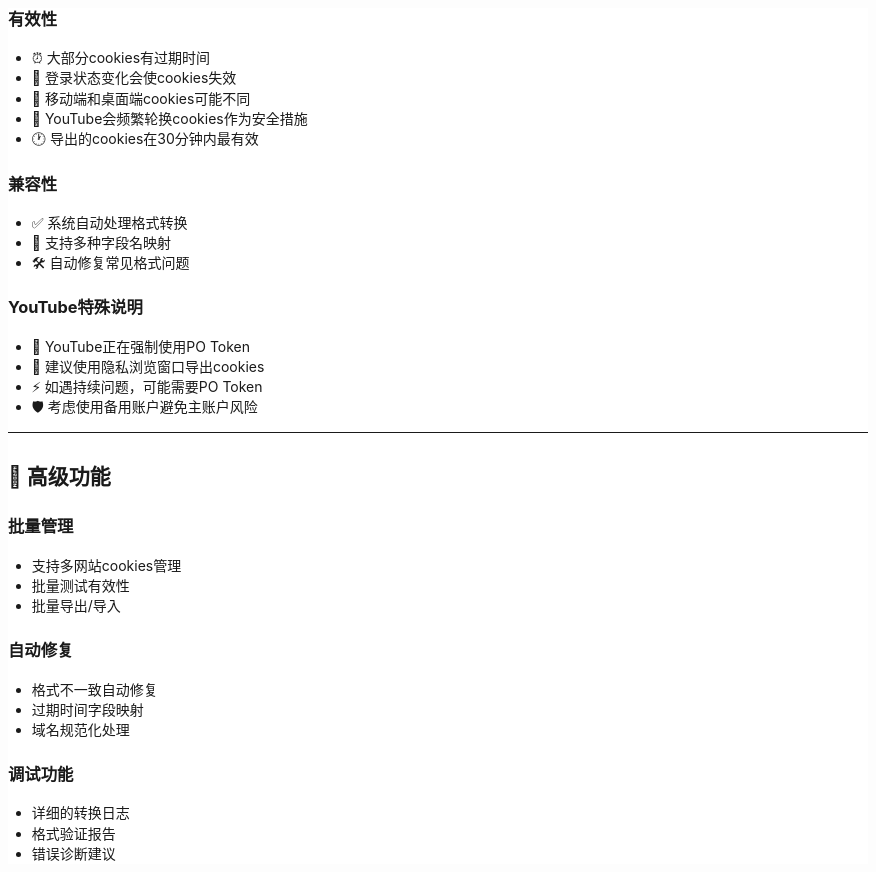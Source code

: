 ### 有效性
- ⏰ 大部分cookies有过期时间
- 🔄 登录状态变化会使cookies失效
- 📱 移动端和桌面端cookies可能不同
- 🔄 YouTube会频繁轮换cookies作为安全措施
- 🕐 导出的cookies在30分钟内最有效

### 兼容性
- ✅ 系统自动处理格式转换
- 🔧 支持多种字段名映射
- 🛠️ 自动修复常见格式问题

### YouTube特殊说明
- 🤖 YouTube正在强制使用PO Token
- 🔄 建议使用隐私浏览窗口导出cookies
- ⚡ 如遇持续问题，可能需要PO Token
- 🛡️ 考虑使用备用账户避免主账户风险

---

## 🚀 高级功能

### 批量管理
- 支持多网站cookies管理
- 批量测试有效性
- 批量导出/导入

### 自动修复
- 格式不一致自动修复
- 过期时间字段映射
- 域名规范化处理

### 调试功能
- 详细的转换日志
- 格式验证报告
- 错误诊断建议
